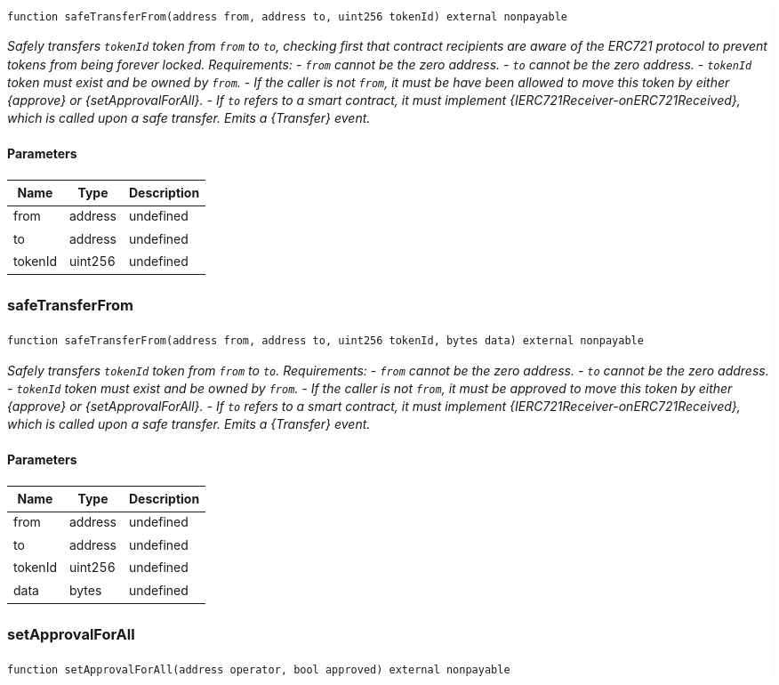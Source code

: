 ```solidity
function safeTransferFrom(address from, address to, uint256 tokenId) external nonpayable
```



*Safely transfers `tokenId` token from `from` to `to`, checking first that contract recipients are aware of the ERC721 protocol to prevent tokens from being forever locked. Requirements: - `from` cannot be the zero address. - `to` cannot be the zero address. - `tokenId` token must exist and be owned by `from`. - If the caller is not `from`, it must be have been allowed to move this token by either {approve} or {setApprovalForAll}. - If `to` refers to a smart contract, it must implement {IERC721Receiver-onERC721Received}, which is called upon a safe transfer. Emits a {Transfer} event.*

#### Parameters

| Name | Type | Description |
|---|---|---|
| from | address | undefined |
| to | address | undefined |
| tokenId | uint256 | undefined |

### safeTransferFrom

```solidity
function safeTransferFrom(address from, address to, uint256 tokenId, bytes data) external nonpayable
```



*Safely transfers `tokenId` token from `from` to `to`. Requirements: - `from` cannot be the zero address. - `to` cannot be the zero address. - `tokenId` token must exist and be owned by `from`. - If the caller is not `from`, it must be approved to move this token by either {approve} or {setApprovalForAll}. - If `to` refers to a smart contract, it must implement {IERC721Receiver-onERC721Received}, which is called upon a safe transfer. Emits a {Transfer} event.*

#### Parameters

| Name | Type | Description |
|---|---|---|
| from | address | undefined |
| to | address | undefined |
| tokenId | uint256 | undefined |
| data | bytes | undefined |

### setApprovalForAll

```solidity
function setApprovalForAll(address operator, bool approved) external nonpayable
```


